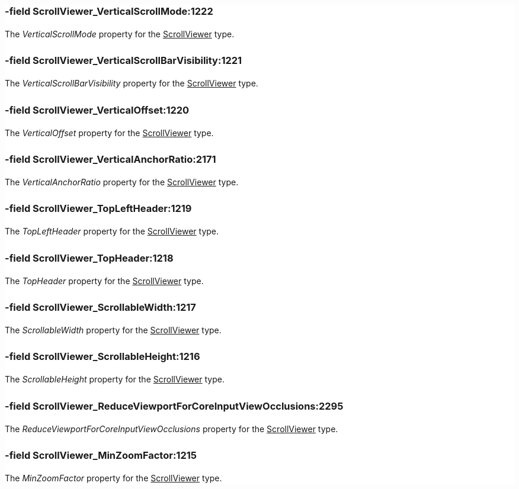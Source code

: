 

### -field ScrollViewer_VerticalScrollMode:1222
The _VerticalScrollMode_ property for the [ScrollViewer](/uwp/api/windows.ui.xaml.controls.scrollviewer) type.



### -field ScrollViewer_VerticalScrollBarVisibility:1221
The _VerticalScrollBarVisibility_ property for the [ScrollViewer](/uwp/api/windows.ui.xaml.controls.scrollviewer) type.



### -field ScrollViewer_VerticalOffset:1220
The _VerticalOffset_ property for the [ScrollViewer](/uwp/api/windows.ui.xaml.controls.scrollviewer) type.



### -field ScrollViewer_VerticalAnchorRatio:2171
The _VerticalAnchorRatio_ property for the [ScrollViewer](/uwp/api/windows.ui.xaml.controls.scrollviewer) type.



### -field ScrollViewer_TopLeftHeader:1219
The _TopLeftHeader_ property for the [ScrollViewer](/uwp/api/windows.ui.xaml.controls.scrollviewer) type.



### -field ScrollViewer_TopHeader:1218
The _TopHeader_ property for the [ScrollViewer](/uwp/api/windows.ui.xaml.controls.scrollviewer) type.



### -field ScrollViewer_ScrollableWidth:1217
The _ScrollableWidth_ property for the [ScrollViewer](/uwp/api/windows.ui.xaml.controls.scrollviewer) type.



### -field ScrollViewer_ScrollableHeight:1216
The _ScrollableHeight_ property for the [ScrollViewer](/uwp/api/windows.ui.xaml.controls.scrollviewer) type.



### -field ScrollViewer_ReduceViewportForCoreInputViewOcclusions:2295
The _ReduceViewportForCoreInputViewOcclusions_ property for the [ScrollViewer](/uwp/api/windows.ui.xaml.controls.scrollviewer) type.



### -field ScrollViewer_MinZoomFactor:1215
The _MinZoomFactor_ property for the [ScrollViewer](/uwp/api/windows.ui.xaml.controls.scrollviewer) type.
